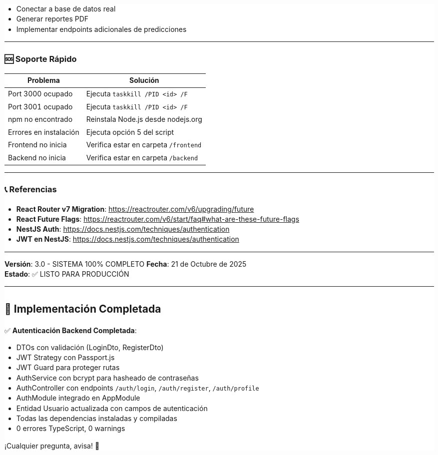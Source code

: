 - Conectar a base de datos real
- Generar reportes PDF
- Implementar endpoints adicionales de predicciones

---

### 🆘 Soporte Rápido

| Problema               | Solución                              |
| ---------------------- | ------------------------------------- |
| Port 3000 ocupado      | Ejecuta `taskkill /PID <id> /F`       |
| Port 3001 ocupado      | Ejecuta `taskkill /PID <id> /F`       |
| npm no encontrado      | Reinstala Node.js desde nodejs.org    |
| Errores en instalación | Ejecuta opción 5 del script           |
| Frontend no inicia     | Verifica estar en carpeta `/frontend` |
| Backend no inicia      | Verifica estar en carpeta `/backend`  |

---

### 📞 Referencias

- **React Router v7 Migration**: https://reactrouter.com/v6/upgrading/future
- **React Future Flags**: https://reactrouter.com/v6/start/faq#what-are-these-future-flags
- **NestJS Auth**: https://docs.nestjs.com/techniques/authentication
- **JWT en NestJS**: https://docs.nestjs.com/techniques/authentication

---

**Versión**: 3.0 - SISTEMA 100% COMPLETO
**Fecha**: 21 de Octubre de 2025  
**Estado**: ✅ LISTO PARA PRODUCCIÓN

---

## 🎯 Implementación Completada

✅ **Autenticación Backend Completada**:

- DTOs con validación (LoginDto, RegisterDto)
- JWT Strategy con Passport.js
- JWT Guard para proteger rutas
- AuthService con bcrypt para hasheado de contraseñas
- AuthController con endpoints `/auth/login`, `/auth/register`, `/auth/profile`
- AuthModule integrado en AppModule
- Entidad Usuario actualizada con campos de autenticación
- Todas las dependencias instaladas y compiladas
- 0 errores TypeScript, 0 warnings

¡Cualquier pregunta, avisa! 🚀
